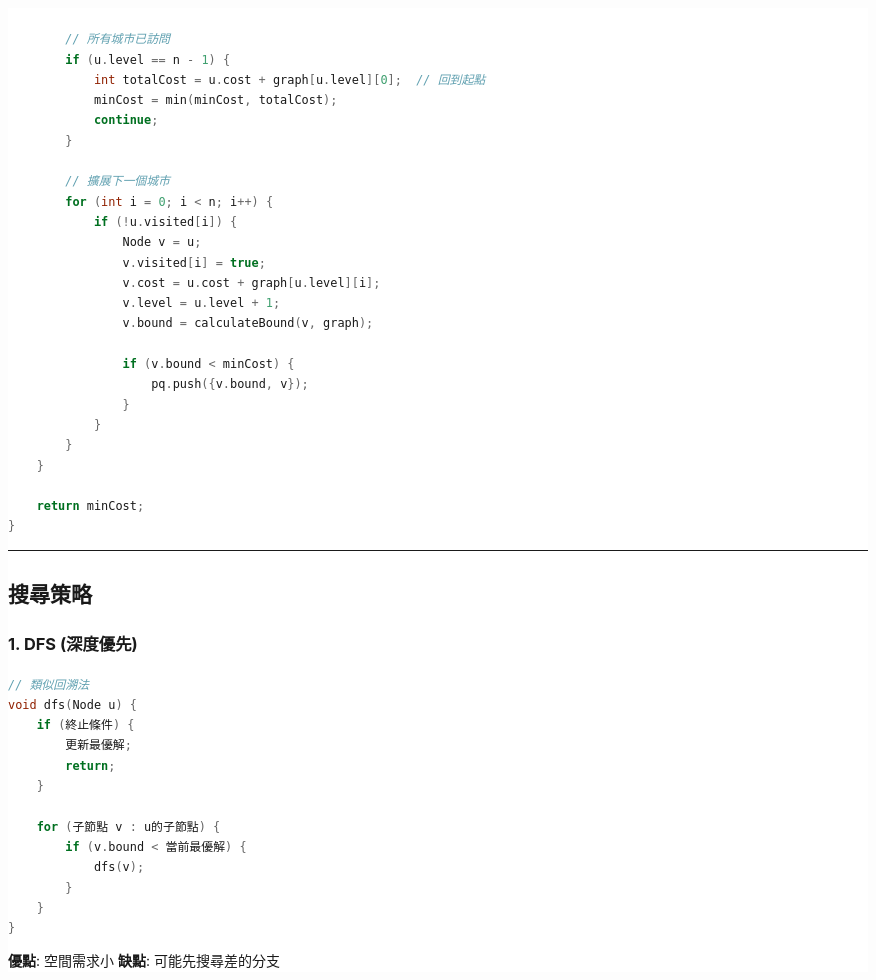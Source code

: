 ```cpp
        
        // 所有城市已訪問
        if (u.level == n - 1) {
            int totalCost = u.cost + graph[u.level][0];  // 回到起點
            minCost = min(minCost, totalCost);
            continue;
        }
        
        // 擴展下一個城市
        for (int i = 0; i < n; i++) {
            if (!u.visited[i]) {
                Node v = u;
                v.visited[i] = true;
                v.cost = u.cost + graph[u.level][i];
                v.level = u.level + 1;
                v.bound = calculateBound(v, graph);
                
                if (v.bound < minCost) {
                    pq.push({v.bound, v});
                }
            }
        }
    }
    
    return minCost;
}
```

---

## 搜尋策略

### 1. DFS (深度優先)

```cpp
// 類似回溯法
void dfs(Node u) {
    if (終止條件) {
        更新最優解;
        return;
    }
    
    for (子節點 v : u的子節點) {
        if (v.bound < 當前最優解) {
            dfs(v);
        }
    }
}
```

**優點**: 空間需求小
**缺點**: 可能先搜尋差的分支
